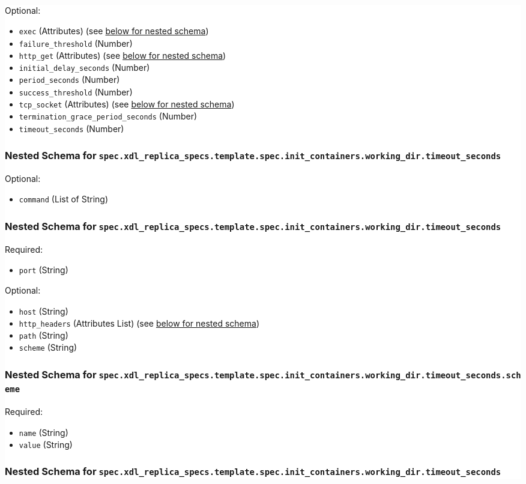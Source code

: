 Optional:

- `exec` (Attributes) (see [below for nested schema](#nestedatt--spec--xdl_replica_specs--template--spec--init_containers--working_dir--exec))
- `failure_threshold` (Number)
- `http_get` (Attributes) (see [below for nested schema](#nestedatt--spec--xdl_replica_specs--template--spec--init_containers--working_dir--http_get))
- `initial_delay_seconds` (Number)
- `period_seconds` (Number)
- `success_threshold` (Number)
- `tcp_socket` (Attributes) (see [below for nested schema](#nestedatt--spec--xdl_replica_specs--template--spec--init_containers--working_dir--tcp_socket))
- `termination_grace_period_seconds` (Number)
- `timeout_seconds` (Number)

<a id="nestedatt--spec--xdl_replica_specs--template--spec--init_containers--working_dir--exec"></a>
### Nested Schema for `spec.xdl_replica_specs.template.spec.init_containers.working_dir.timeout_seconds`

Optional:

- `command` (List of String)


<a id="nestedatt--spec--xdl_replica_specs--template--spec--init_containers--working_dir--http_get"></a>
### Nested Schema for `spec.xdl_replica_specs.template.spec.init_containers.working_dir.timeout_seconds`

Required:

- `port` (String)

Optional:

- `host` (String)
- `http_headers` (Attributes List) (see [below for nested schema](#nestedatt--spec--xdl_replica_specs--template--spec--init_containers--working_dir--timeout_seconds--http_headers))
- `path` (String)
- `scheme` (String)

<a id="nestedatt--spec--xdl_replica_specs--template--spec--init_containers--working_dir--timeout_seconds--http_headers"></a>
### Nested Schema for `spec.xdl_replica_specs.template.spec.init_containers.working_dir.timeout_seconds.scheme`

Required:

- `name` (String)
- `value` (String)



<a id="nestedatt--spec--xdl_replica_specs--template--spec--init_containers--working_dir--tcp_socket"></a>
### Nested Schema for `spec.xdl_replica_specs.template.spec.init_containers.working_dir.timeout_seconds`
